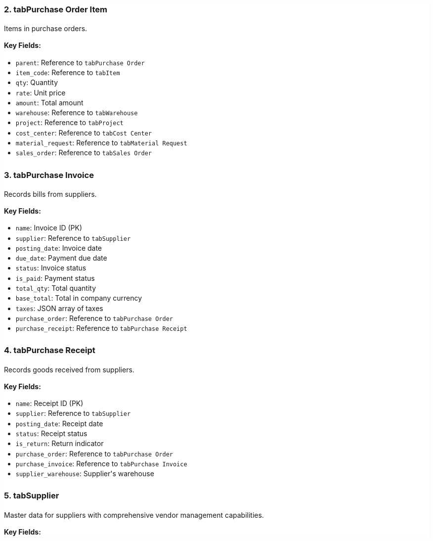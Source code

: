 ### 2. tabPurchase Order Item

Items in purchase orders.

**Key Fields:**

- `parent`: Reference to `tabPurchase Order`
- `item_code`: Reference to `tabItem`
- `qty`: Quantity
- `rate`: Unit price
- `amount`: Total amount
- `warehouse`: Reference to `tabWarehouse`
- `project`: Reference to `tabProject`
- `cost_center`: Reference to `tabCost Center`
- `material_request`: Reference to `tabMaterial Request`
- `sales_order`: Reference to `tabSales Order`

### 3. tabPurchase Invoice

Records bills from suppliers.

**Key Fields:**

- `name`: Invoice ID (PK)
- `supplier`: Reference to `tabSupplier`
- `posting_date`: Invoice date
- `due_date`: Payment due date
- `status`: Invoice status
- `is_paid`: Payment status
- `total_qty`: Total quantity
- `base_total`: Total in company currency
- `taxes`: JSON array of taxes
- `purchase_order`: Reference to `tabPurchase Order`
- `purchase_receipt`: Reference to `tabPurchase Receipt`

### 4. tabPurchase Receipt

Records goods received from suppliers.

**Key Fields:**

- `name`: Receipt ID (PK)
- `supplier`: Reference to `tabSupplier`
- `posting_date`: Receipt date
- `status`: Receipt status
- `is_return`: Return indicator
- `purchase_order`: Reference to `tabPurchase Order`
- `purchase_invoice`: Reference to `tabPurchase Invoice`
- `supplier_warehouse`: Supplier's warehouse

### 5. tabSupplier

Master data for suppliers with comprehensive vendor management capabilities.

**Key Fields:**
